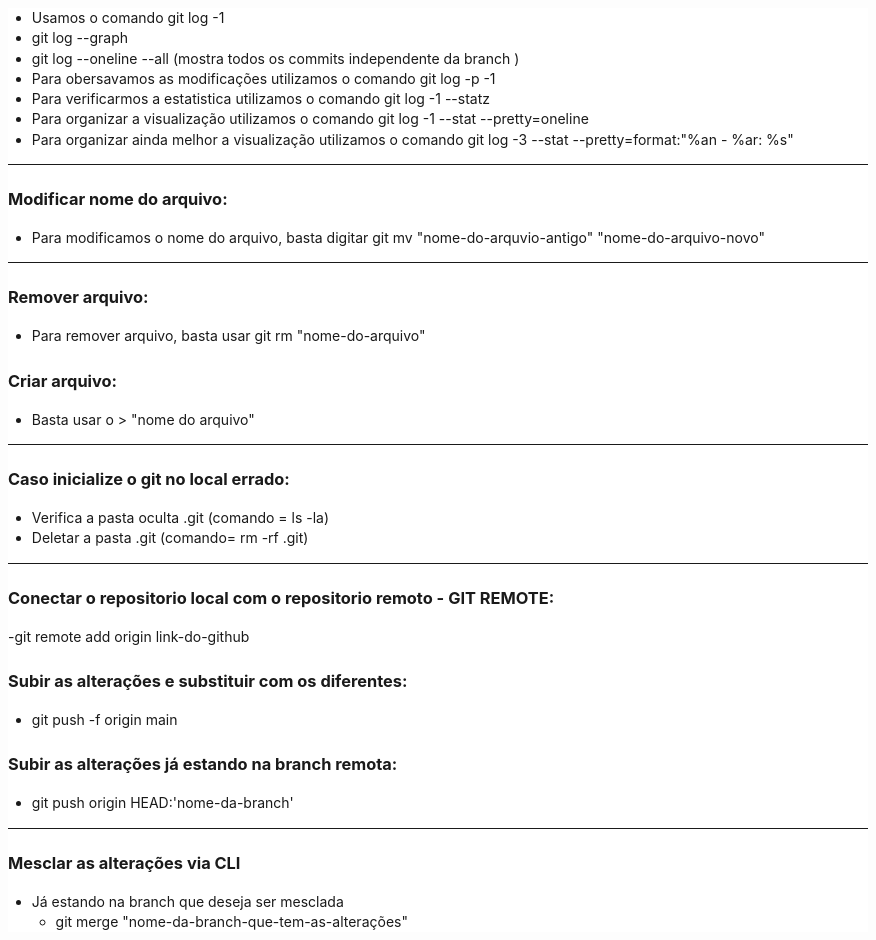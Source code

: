 - Usamos o comando git log -1 
- git log --graph
- git log --oneline --all (mostra todos os commits independente da branch )
- Para obersavamos as modificações utilizamos o comando git log -p -1
- Para verificarmos a estatistica utilizamos o comando git log -1 --statz
- Para organizar a visualização utilizamos o comando git log -1 --stat --pretty=oneline
- Para organizar ainda melhor a visualização utilizamos o comando git log -3 --stat --pretty=format:"%an - %ar: %s"

---

### Modificar nome do arquivo:

- Para modificamos o nome do arquivo, basta digitar git mv "nome-do-arquvio-antigo" "nome-do-arquivo-novo"

---

### Remover arquivo:

- Para remover arquivo, basta usar git rm "nome-do-arquivo"

### Criar arquivo:

- Basta usar o > "nome do arquivo"

---

### Caso inicialize o git no local errado:

- Verifica a pasta oculta .git (comando = ls -la)
- Deletar a pasta .git (comando= rm -rf .git)

---

### Conectar o repositorio local com o repositorio remoto - GIT REMOTE:

-git remote add origin link-do-github

### Subir as alterações e substituir com os diferentes:

- git push -f origin main

### Subir as alterações já estando na branch remota:

- git push origin HEAD:'nome-da-branch'
  
---

### Mesclar as alterações via CLI

- Já estando na branch que deseja ser mesclada
    - git merge "nome-da-branch-que-tem-as-alterações"

